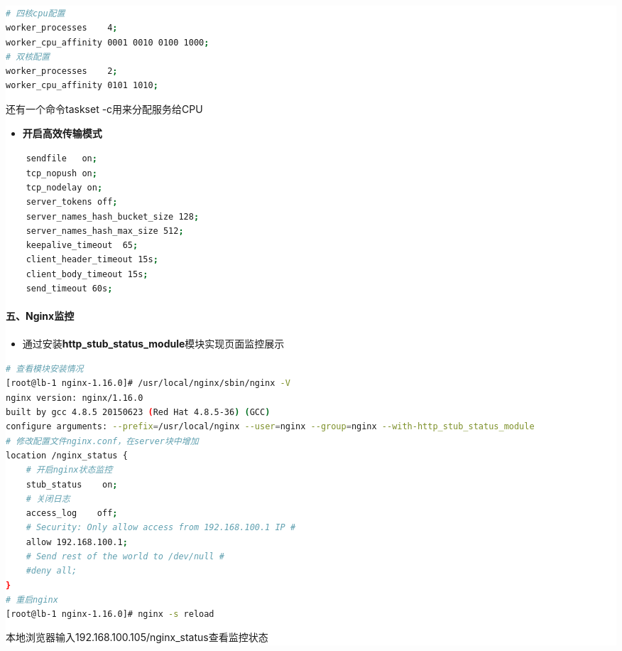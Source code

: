   ```bash
  # 四核cpu配置
  worker_processes    4;
  worker_cpu_affinity 0001 0010 0100 1000;
  # 双核配置
  worker_processes    2;
  worker_cpu_affinity 0101 1010;
  ```

  还有一个命令taskset -c用来分配服务给CPU　　　　　

- **开启高效传输模式**

```bash
    sendfile   on;
    tcp_nopush on;
    tcp_nodelay on;
    server_tokens off;
    server_names_hash_bucket_size 128;
    server_names_hash_max_size 512;
    keepalive_timeout  65;
    client_header_timeout 15s;
    client_body_timeout 15s;
    send_timeout 60s;
```



#### 五、Nginx监控

- 通过安装**http_stub_status_module**模块实现页面监控展示

```bash
# 查看模块安装情况
[root@lb-1 nginx-1.16.0]# /usr/local/nginx/sbin/nginx -V
nginx version: nginx/1.16.0
built by gcc 4.8.5 20150623 (Red Hat 4.8.5-36) (GCC)
configure arguments: --prefix=/usr/local/nginx --user=nginx --group=nginx --with-http_stub_status_module
# 修改配置文件nginx.conf，在server块中增加
location /nginx_status {
	# 开启nginx状态监控
	stub_status    on;
	# 关闭日志
	access_log    off;
	# Security: Only allow access from 192.168.100.1 IP #
	allow 192.168.100.1;
	# Send rest of the world to /dev/null #
	#deny all;
}
# 重启nginx
[root@lb-1 nginx-1.16.0]# nginx -s reload
```

本地浏览器输入192.168.100.105/nginx_status查看监控状态
